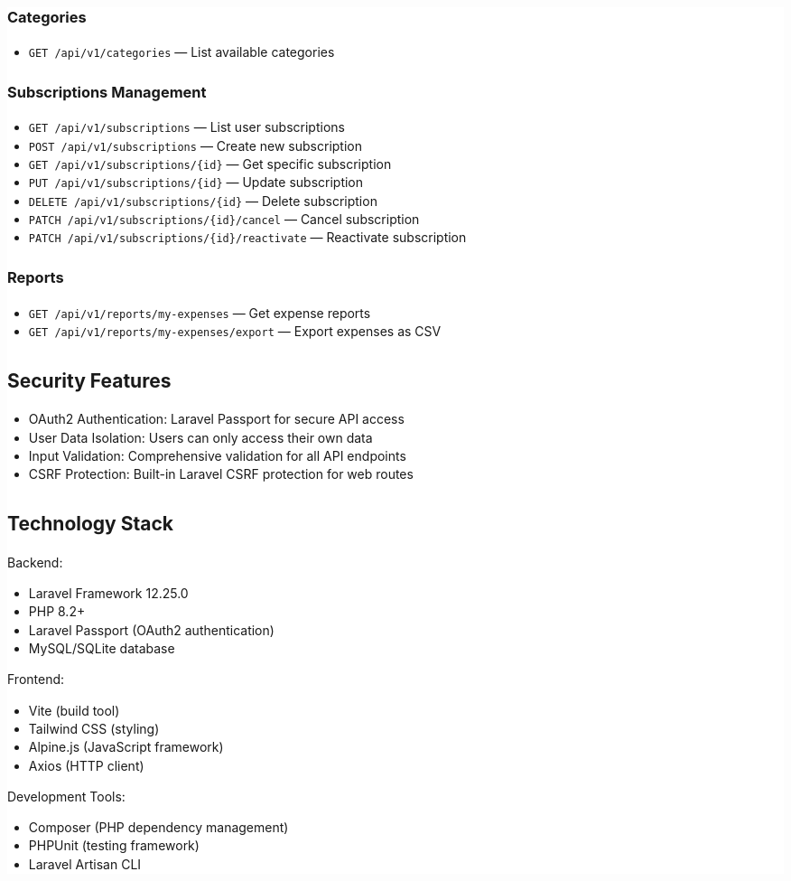 ### Categories
- `GET /api/v1/categories` — List available categories

### Subscriptions Management
- `GET /api/v1/subscriptions` — List user subscriptions
- `POST /api/v1/subscriptions` — Create new subscription
- `GET /api/v1/subscriptions/{id}` — Get specific subscription
- `PUT /api/v1/subscriptions/{id}` — Update subscription
- `DELETE /api/v1/subscriptions/{id}` — Delete subscription
- `PATCH /api/v1/subscriptions/{id}/cancel` — Cancel subscription
- `PATCH /api/v1/subscriptions/{id}/reactivate` — Reactivate subscription

### Reports
- `GET /api/v1/reports/my-expenses` — Get expense reports
- `GET /api/v1/reports/my-expenses/export` — Export expenses as CSV

## Security Features

- OAuth2 Authentication: Laravel Passport for secure API access
- User Data Isolation: Users can only access their own data
- Input Validation: Comprehensive validation for all API endpoints
- CSRF Protection: Built-in Laravel CSRF protection for web routes

## Technology Stack

Backend:
- Laravel Framework 12.25.0
- PHP 8.2+
- Laravel Passport (OAuth2 authentication)
- MySQL/SQLite database

Frontend:
- Vite (build tool)
- Tailwind CSS (styling)
- Alpine.js (JavaScript framework)
- Axios (HTTP client)

Development Tools:
- Composer (PHP dependency management)
- PHPUnit (testing framework)
- Laravel Artisan CLI